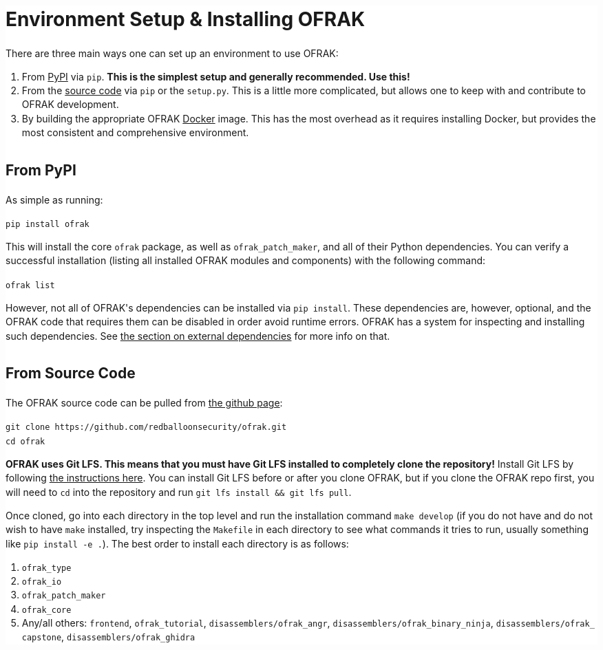 # Environment Setup & Installing OFRAK

There are three main ways one can set up an environment to use OFRAK:

1. From [PyPI](https://pypi.org/project/ofrak/) via `pip`. 
**This is the simplest setup and generally recommended. Use this!**
2. From the [source code](https://github.com/redballoonsecurity/ofrak) via `pip` or the `setup.py`. 
This is a little more complicated, but allows one to keep with and contribute to OFRAK development.
3. By building the appropriate OFRAK [Docker](https://www.docker.com/get-started) image. 
This has the most overhead as it requires installing Docker, but provides the most consistent and comprehensive environment.


## From PyPI

As simple as running:

```shell
pip install ofrak
```

This will install the core `ofrak` package, as well as `ofrak_patch_maker`, and all of their Python dependencies.
You can verify a successful installation (listing all installed OFRAK modules and components) with the following command:

```shell
ofrak list
```

However, not all of OFRAK's dependencies can be installed via `pip install`. 
These dependencies are, however, optional, and the OFRAK code that requires them can be disabled in order avoid runtime errors.
OFRAK has a system for inspecting and installing such dependencies. See [the section on external dependencies](handling-non-python-dependencies) for more info on that.


## From Source Code

The OFRAK source code can be pulled from [the github page](https://github.com/redballoonsecurity/ofrak):

```shell
git clone https://github.com/redballoonsecurity/ofrak.git
cd ofrak

```

**OFRAK uses Git LFS. 
This means that you must have Git LFS installed to completely clone the repository!** 
Install Git LFS by following [the instructions here](https://git-lfs.github.com/). 
You can install Git LFS before or after you clone OFRAK, but if you clone the OFRAK repo first, you will need to `cd` into the repository and run `git lfs install && git lfs pull`.


Once cloned, go into each directory in the top level and run the installation command `make develop` 
(if you do not have and do not wish to have `make` installed, try inspecting the `Makefile` in each directory to see what commands it tries to run, usually something like `pip install -e .`).
The best order to install each directory is as follows:
1. `ofrak_type`
2. `ofrak_io`
3. `ofrak_patch_maker`
4. `ofrak_core`
5. Any/all others: `frontend`, `ofrak_tutorial`, `disassemblers/ofrak_angr`, `disassemblers/ofrak_binary_ninja`, `disassemblers/ofrak_capstone`, `disassemblers/ofrak_ghidra`
